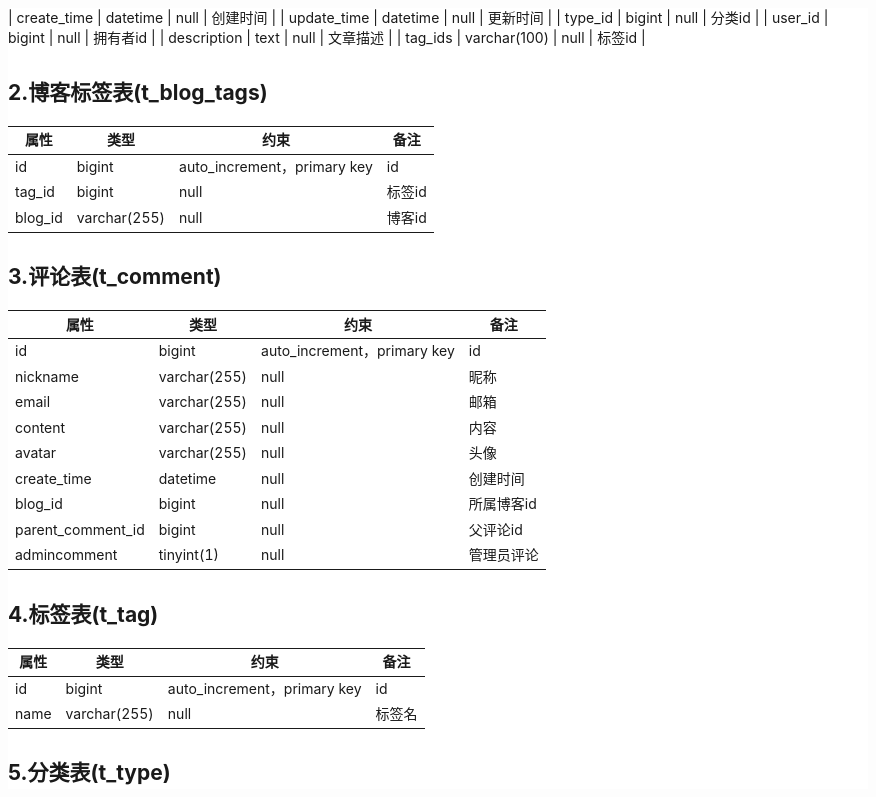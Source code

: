 | create_time     | datetime             | null                        | 创建时间 |
| update_time     | datetime             | null                        | 更新时间 |
| type_id         | bigint               | null                        | 分类id   |
| user_id         | bigint               | null                        | 拥有者id |
| description     | text                 | null                        | 文章描述 |
| tag_ids         | varchar(100)         | null                        | 标签id   |

## 2.博客标签表(t_blog_tags)

| 属性    | 类型         | 约束                        | 备注   |
| ------- | ------------ | --------------------------- | ------ |
| id      | bigint       | auto_increment，primary key | id     |
| tag_id  | bigint       | null                        | 标签id |
| blog_id | varchar(255) | null                        | 博客id |

## 3.评论表(t_comment)

| 属性              | 类型         | 约束                        | 备注       |
| ----------------- | ------------ | --------------------------- | ---------- |
| id                | bigint       | auto_increment，primary key | id         |
| nickname          | varchar(255) | null                        | 昵称       |
| email             | varchar(255) | null                        | 邮箱       |
| content           | varchar(255) | null                        | 内容       |
| avatar            | varchar(255) | null                        | 头像       |
| create_time       | datetime     | null                        | 创建时间   |
| blog_id           | bigint       | null                        | 所属博客id |
| parent_comment_id | bigint       | null                        | 父评论id   |
| admincomment      | tinyint(1)   | null                        | 管理员评论 |

## 4.标签表(t_tag)

| 属性 | 类型         | 约束                        | 备注   |
| ---- | ------------ | --------------------------- | ------ |
| id   | bigint       | auto_increment，primary key | id     |
| name | varchar(255) | null                        | 标签名 |

## 5.分类表(t_type)
